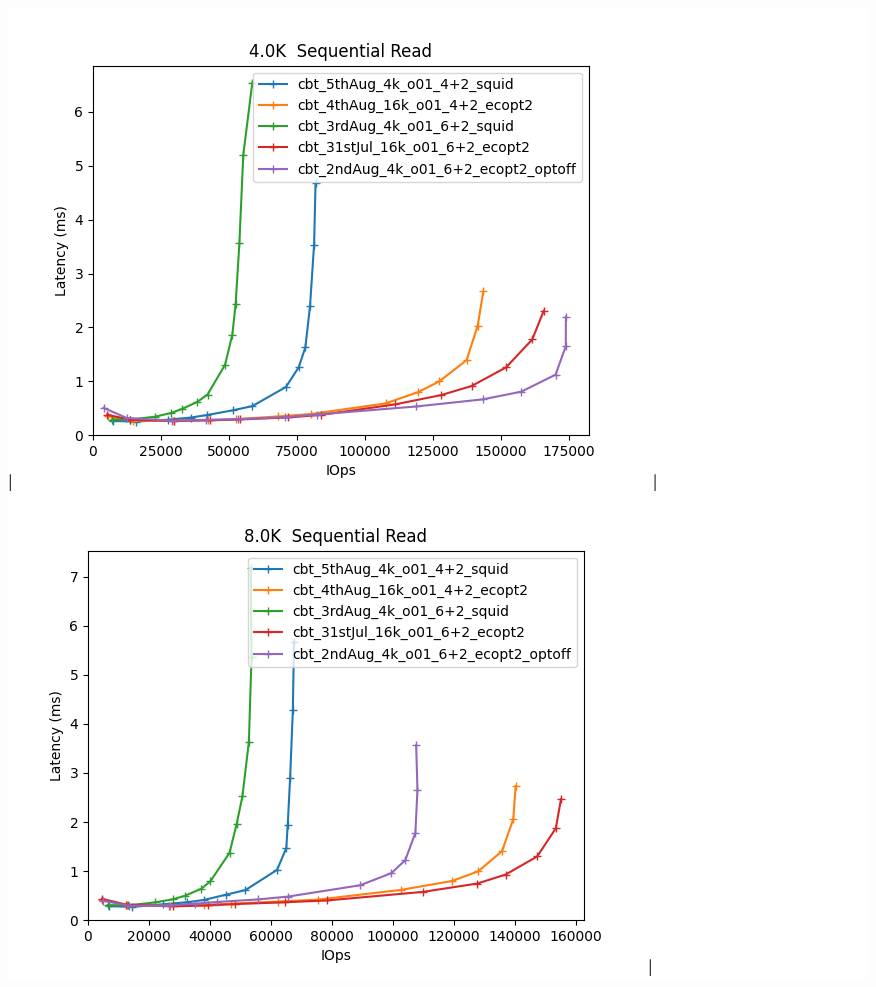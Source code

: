 |<a name="4096-read"></a>![4.0K  Sequential Read](plots.250805_130219/Comparison_4096_read.png)|<a name="8192-read"></a>![8.0K  Sequential Read](plots.250805_130219/Comparison_8192_read.png)|